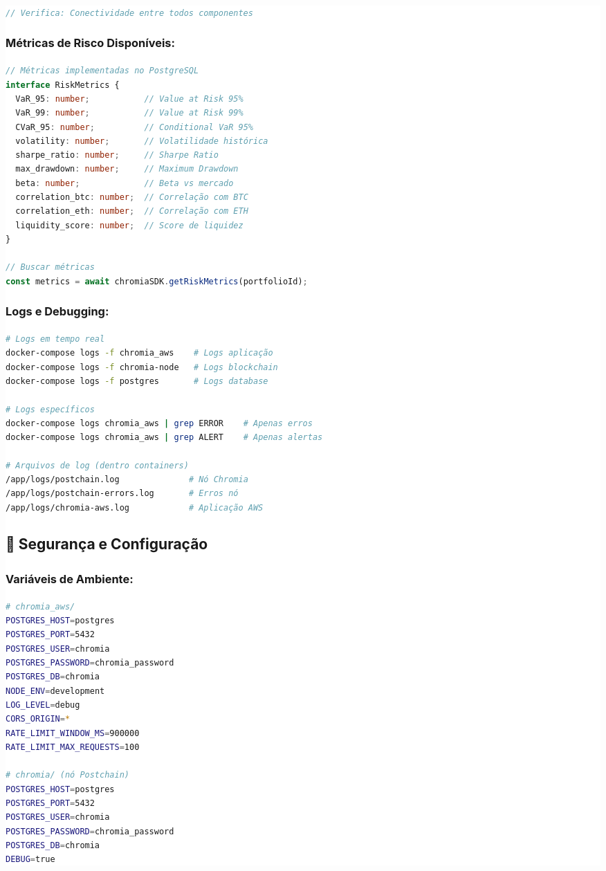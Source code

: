```typescript
// Verifica: Conectividade entre todos componentes
```

### **Métricas de Risco Disponíveis:**
```typescript
// Métricas implementadas no PostgreSQL
interface RiskMetrics {
  VaR_95: number;           // Value at Risk 95%
  VaR_99: number;           // Value at Risk 99%
  CVaR_95: number;          // Conditional VaR 95%
  volatility: number;       // Volatilidade histórica
  sharpe_ratio: number;     // Sharpe Ratio
  max_drawdown: number;     // Maximum Drawdown
  beta: number;             // Beta vs mercado
  correlation_btc: number;  // Correlação com BTC
  correlation_eth: number;  // Correlação com ETH
  liquidity_score: number;  // Score de liquidez
}

// Buscar métricas
const metrics = await chromiaSDK.getRiskMetrics(portfolioId);
```

### **Logs e Debugging:**
```bash
# Logs em tempo real
docker-compose logs -f chromia_aws    # Logs aplicação
docker-compose logs -f chromia-node   # Logs blockchain
docker-compose logs -f postgres       # Logs database

# Logs específicos
docker-compose logs chromia_aws | grep ERROR    # Apenas erros
docker-compose logs chromia_aws | grep ALERT    # Apenas alertas

# Arquivos de log (dentro containers)
/app/logs/postchain.log              # Nó Chromia
/app/logs/postchain-errors.log       # Erros nó
/app/logs/chromia-aws.log            # Aplicação AWS
```

## 🔐 Segurança e Configuração

### **Variáveis de Ambiente:**
```bash
# chromia_aws/
POSTGRES_HOST=postgres
POSTGRES_PORT=5432
POSTGRES_USER=chromia
POSTGRES_PASSWORD=chromia_password
POSTGRES_DB=chromia
NODE_ENV=development
LOG_LEVEL=debug
CORS_ORIGIN=*
RATE_LIMIT_WINDOW_MS=900000
RATE_LIMIT_MAX_REQUESTS=100

# chromia/ (nó Postchain)
POSTGRES_HOST=postgres
POSTGRES_PORT=5432
POSTGRES_USER=chromia
POSTGRES_PASSWORD=chromia_password
POSTGRES_DB=chromia
DEBUG=true
```